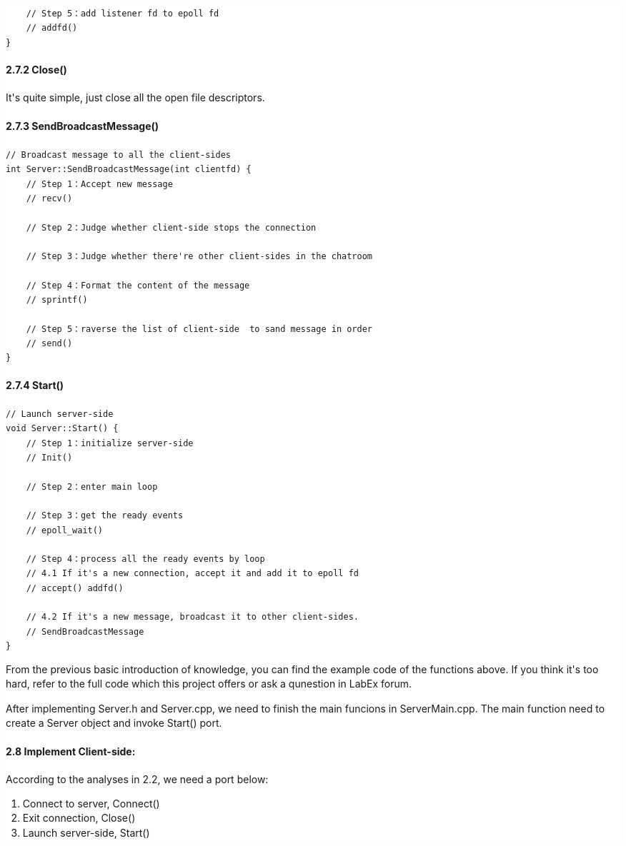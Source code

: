         // Step 5：add listener fd to epoll fd
        // addfd()
    }

#### 2.7.2 Close()

It's quite simple, just close all the open file descriptors.

#### 2.7.3 SendBroadcastMessage()

    // Broadcast message to all the client-sides
    int Server::SendBroadcastMessage(int clientfd) {
        // Step 1：Accept new message
        // recv()
    
        // Step 2：Judge whether client-side stops the connection
    
        // Step 3：Judge whether there're other client-sides in the chatroom
    
        // Step 4：Format the content of the message
        // sprintf()
    
        // Step 5：raverse the list of client-side  to sand message in order
        // send()
    }

#### 2.7.4 Start()

    // Launch server-side
    void Server::Start() {
        // Step 1：initialize server-side
        // Init()
    
        // Step 2：enter main loop
     
        // Step 3：get the ready events
        // epoll_wait()
    
        // Step 4：process all the ready events by loop
        // 4.1 If it's a new connection, accept it and add it to epoll fd
        // accept() addfd()
    
        // 4.2 If it's a new message, broadcast it to other client-sides.
        // SendBroadcastMessage
    }

From the previous basic introduction of knowledge, you can find the example code of the functions above. If you think it's too hard, refer to the full code which this project offers or ask a qunestion in LabEx forum.

After implementing Server.h and Server.cpp, we need to finish the main funcions in ServerMain.cpp. The main function need to create a Server object and invoke Start() port.

#### 2.8 Implement Client-side:

According to the analyses in 2.2, we need a port below:

1. Connect to server, Connect()
2. Exit connection, Close()
3. Launch server-side, Start()
